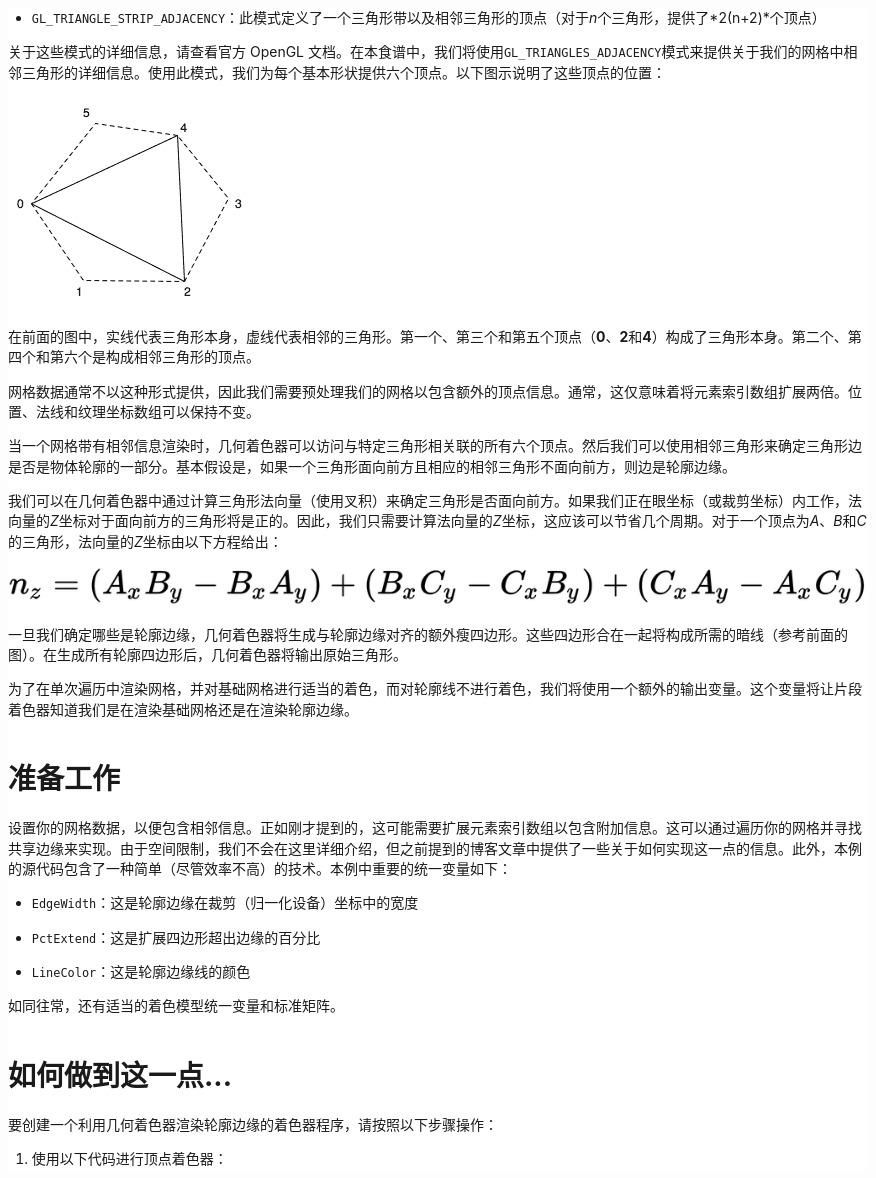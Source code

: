 +   `GL_TRIANGLE_STRIP_ADJACENCY`：此模式定义了一个三角形带以及相邻三角形的顶点（对于*n*个三角形，提供了*2(n+2)*个顶点）

关于这些模式的详细信息，请查看官方 OpenGL 文档。在本食谱中，我们将使用`GL_TRIANGLES_ADJACENCY`模式来提供关于我们的网格中相邻三角形的详细信息。使用此模式，我们为每个基本形状提供六个顶点。以下图示说明了这些顶点的位置：

![](img/66d81906-1fe1-4b06-99ef-59f9a8992c80.png)

在前面的图中，实线代表三角形本身，虚线代表相邻的三角形。第一个、第三个和第五个顶点（**0**、**2**和**4**）构成了三角形本身。第二个、第四个和第六个是构成相邻三角形的顶点。

网格数据通常不以这种形式提供，因此我们需要预处理我们的网格以包含额外的顶点信息。通常，这仅意味着将元素索引数组扩展两倍。位置、法线和纹理坐标数组可以保持不变。

当一个网格带有相邻信息渲染时，几何着色器可以访问与特定三角形相关联的所有六个顶点。然后我们可以使用相邻三角形来确定三角形边是否是物体轮廓的一部分。基本假设是，如果一个三角形面向前方且相应的相邻三角形不面向前方，则边是轮廓边缘。

我们可以在几何着色器中通过计算三角形法向量（使用叉积）来确定三角形是否面向前方。如果我们正在眼坐标（或裁剪坐标）内工作，法向量的*Z*坐标对于面向前方的三角形将是正的。因此，我们只需要计算法向量的*Z*坐标，这应该可以节省几个周期。对于一个顶点为*A*、*B*和*C*的三角形，法向量的*Z*坐标由以下方程给出：

![](img/18f15f0e-3e95-4434-b8f9-f27ccfbf3c51.png)

一旦我们确定哪些是轮廓边缘，几何着色器将生成与轮廓边缘对齐的额外瘦四边形。这些四边形合在一起将构成所需的暗线（参考前面的图）。在生成所有轮廓四边形后，几何着色器将输出原始三角形。

为了在单次遍历中渲染网格，并对基础网格进行适当的着色，而对轮廓线不进行着色，我们将使用一个额外的输出变量。这个变量将让片段着色器知道我们是在渲染基础网格还是在渲染轮廓边缘。

# 准备工作

设置你的网格数据，以便包含相邻信息。正如刚才提到的，这可能需要扩展元素索引数组以包含附加信息。这可以通过遍历你的网格并寻找共享边缘来实现。由于空间限制，我们不会在这里详细介绍，但之前提到的博客文章中提供了一些关于如何实现这一点的信息。此外，本例的源代码包含了一种简单（尽管效率不高）的技术。本例中重要的统一变量如下：

+   `EdgeWidth`：这是轮廓边缘在裁剪（归一化设备）坐标中的宽度

+   `PctExtend`：这是扩展四边形超出边缘的百分比

+   `LineColor`：这是轮廓边缘线的颜色

如同往常，还有适当的着色模型统一变量和标准矩阵。

# 如何做到这一点...

要创建一个利用几何着色器渲染轮廓边缘的着色器程序，请按照以下步骤操作：

1.  使用以下代码进行顶点着色器：
